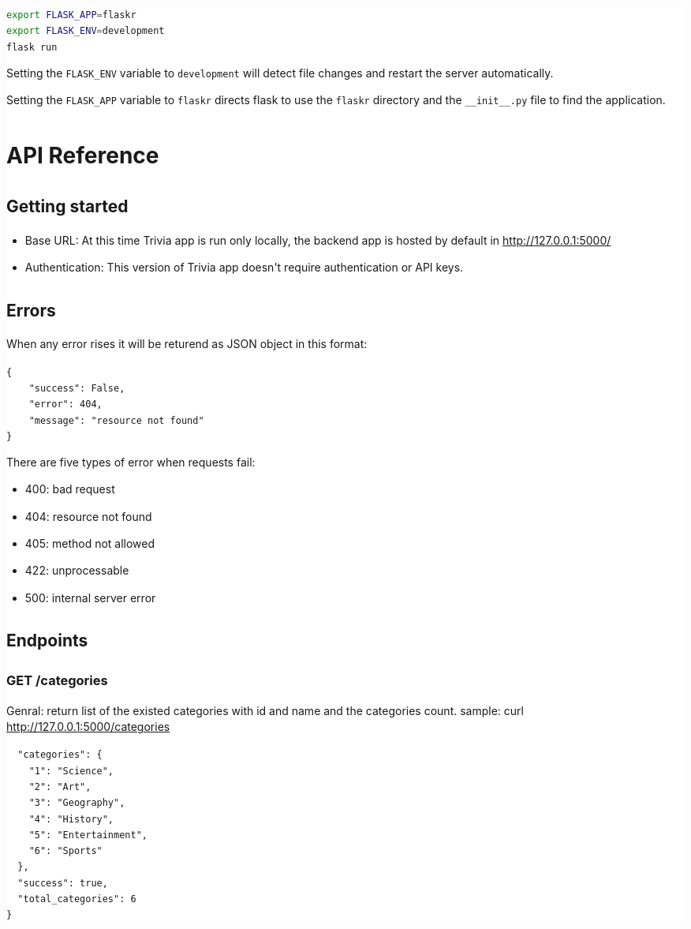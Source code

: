 ```bash
export FLASK_APP=flaskr
export FLASK_ENV=development
flask run
```

Setting the `FLASK_ENV` variable to `development` will detect file changes and restart the server automatically.

Setting the `FLASK_APP` variable to `flaskr` directs flask to use the `flaskr` directory and the `__init__.py` file to find the application. 

# API Reference

## Getting started

- Base URL: At this time Trivia app is run only locally, the backend app is hosted by default in http://127.0.0.1:5000/ 

- Authentication: This version of Trivia app doesn't require authentication or API keys.

## Errors

When any error rises it will be returend as JSON object in this format: 

```
{
    "success": False,
    "error": 404,
    "message": "resource not found"
}
```
There are five types of error when requests fail:

- 400: bad request 

- 404: resource not found 

- 405: method not allowed

- 422: unprocessable

- 500: internal server error

## Endpoints

### GET /categories

Genral: return list of the existed categories with id and name and the categories count.
sample: curl http://127.0.0.1:5000/categories

```
  "categories": {
    "1": "Science",
    "2": "Art",
    "3": "Geography",
    "4": "History",
    "5": "Entertainment",
    "6": "Sports"
  },
  "success": true,
  "total_categories": 6
}

```
